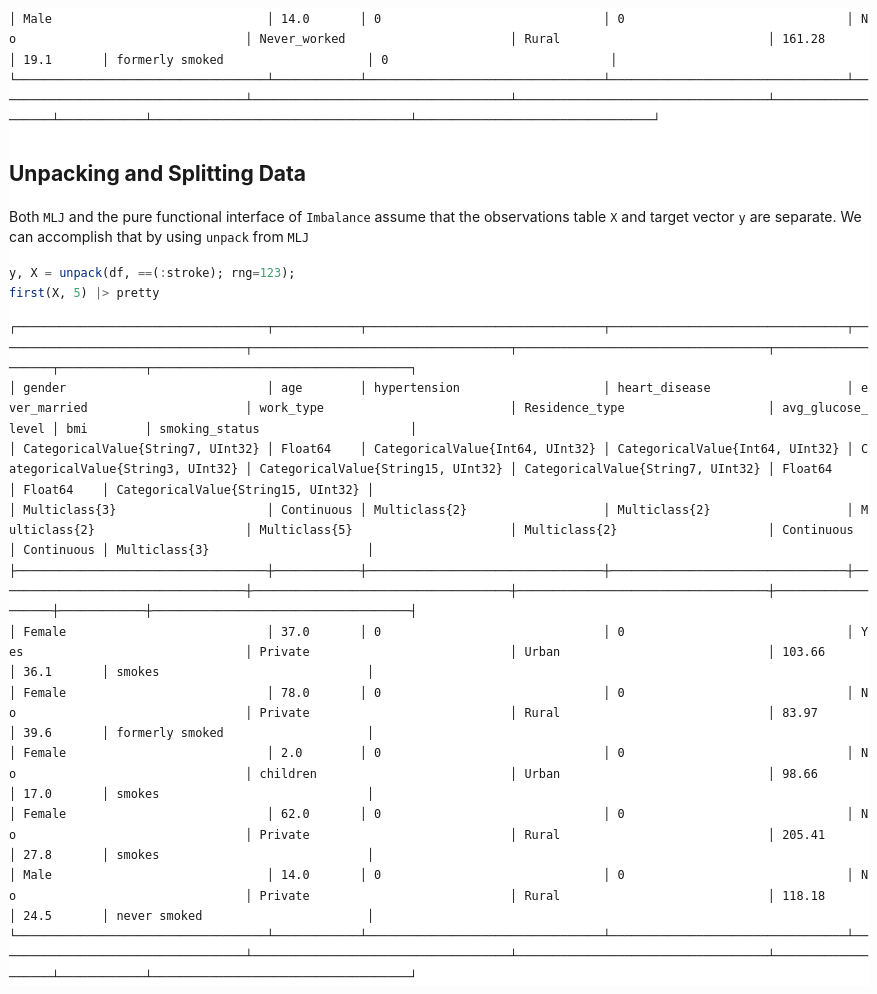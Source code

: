     │ Male                              │ 14.0       │ 0                               │ 0                               │ No                                │ Never_worked                       │ Rural                             │ 161.28            │ 19.1       │ formerly smoked                    │ 0                               │
    └───────────────────────────────────┴────────────┴─────────────────────────────────┴─────────────────────────────────┴───────────────────────────────────┴────────────────────────────────────┴───────────────────────────────────┴───────────────────┴────────────┴────────────────────────────────────┴─────────────────────────────────┘


## Unpacking and Splitting Data

Both `MLJ` and the pure functional interface of `Imbalance` assume that the observations table `X` and target vector `y` are separate. We can accomplish that by using `unpack` from `MLJ`


```julia
y, X = unpack(df, ==(:stroke); rng=123);
first(X, 5) |> pretty
```

    ┌───────────────────────────────────┬────────────┬─────────────────────────────────┬─────────────────────────────────┬───────────────────────────────────┬────────────────────────────────────┬───────────────────────────────────┬───────────────────┬────────────┬────────────────────────────────────┐
    │ gender                            │ age        │ hypertension                    │ heart_disease                   │ ever_married                      │ work_type                          │ Residence_type                    │ avg_glucose_level │ bmi        │ smoking_status                     │
    │ CategoricalValue{String7, UInt32} │ Float64    │ CategoricalValue{Int64, UInt32} │ CategoricalValue{Int64, UInt32} │ CategoricalValue{String3, UInt32} │ CategoricalValue{String15, UInt32} │ CategoricalValue{String7, UInt32} │ Float64           │ Float64    │ CategoricalValue{String15, UInt32} │
    │ Multiclass{3}                     │ Continuous │ Multiclass{2}                   │ Multiclass{2}                   │ Multiclass{2}                     │ Multiclass{5}                      │ Multiclass{2}                     │ Continuous        │ Continuous │ Multiclass{3}                      │
    ├───────────────────────────────────┼────────────┼─────────────────────────────────┼─────────────────────────────────┼───────────────────────────────────┼────────────────────────────────────┼───────────────────────────────────┼───────────────────┼────────────┼────────────────────────────────────┤
    │ Female                            │ 37.0       │ 0                               │ 0                               │ Yes                               │ Private                            │ Urban                             │ 103.66            │ 36.1       │ smokes                             │
    │ Female                            │ 78.0       │ 0                               │ 0                               │ No                                │ Private                            │ Rural                             │ 83.97             │ 39.6       │ formerly smoked                    │
    │ Female                            │ 2.0        │ 0                               │ 0                               │ No                                │ children                           │ Urban                             │ 98.66             │ 17.0       │ smokes                             │
    │ Female                            │ 62.0       │ 0                               │ 0                               │ No                                │ Private                            │ Rural                             │ 205.41            │ 27.8       │ smokes                             │
    │ Male                              │ 14.0       │ 0                               │ 0                               │ No                                │ Private                            │ Rural                             │ 118.18            │ 24.5       │ never smoked                       │
    └───────────────────────────────────┴────────────┴─────────────────────────────────┴─────────────────────────────────┴───────────────────────────────────┴────────────────────────────────────┴───────────────────────────────────┴───────────────────┴────────────┴────────────────────────────────────┘
